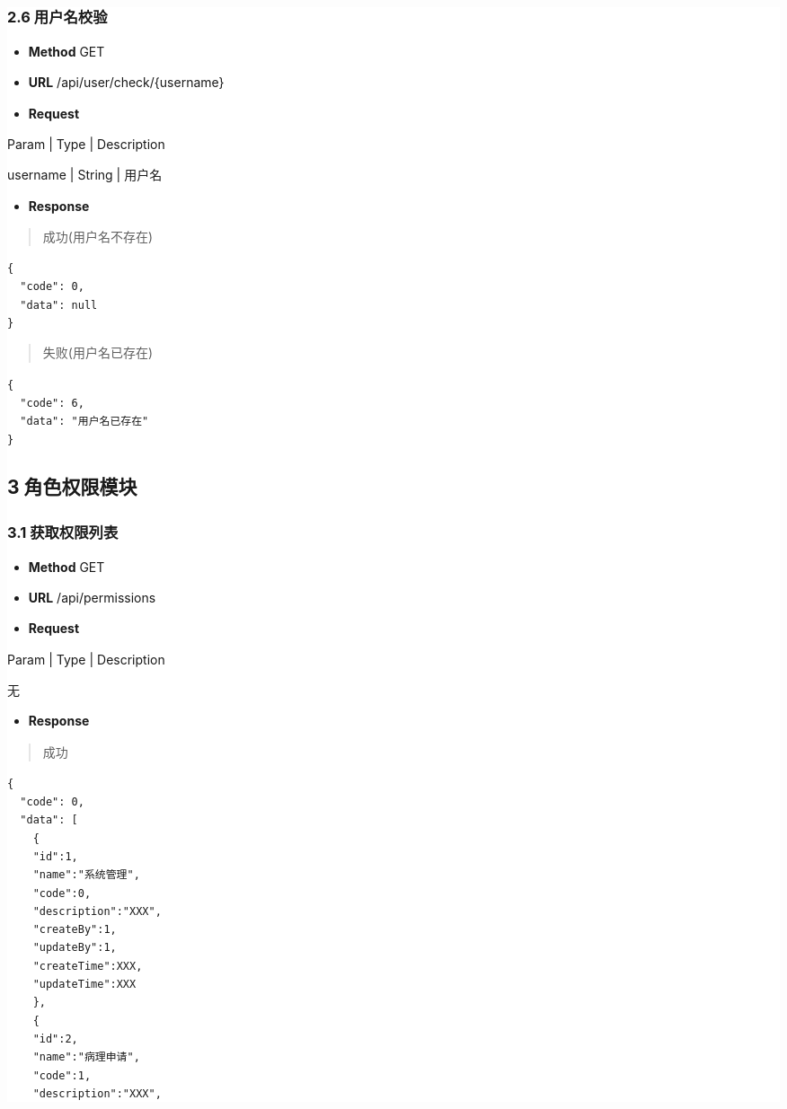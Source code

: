 ### 2.6 用户名校验
* __Method__
  GET

* __URL__
  /api/user/check/{username}

* __Request__

 Param | Type | Description 

  username | String | 用户名


* __Response__

> 成功(用户名不存在)

```
{
  "code": 0,
  "data": null
}
```
>失败(用户名已存在)
```
{
  "code": 6,
  "data": "用户名已存在"
}
```

## 3 角色权限模块
### 3.1 获取权限列表
* __Method__
  GET

* __URL__
  /api/permissions

* __Request__

 Param | Type | Description 

 无


* __Response__

> 成功

```
{
  "code": 0,
  "data": [
    {
    "id":1,
    "name":"系统管理",
    "code":0,
    "description":"XXX",
    "createBy":1,
    "updateBy":1,
    "createTime":XXX,
    "updateTime":XXX
    },
    {
    "id":2,
    "name":"病理申请",
    "code":1,
    "description":"XXX",
```